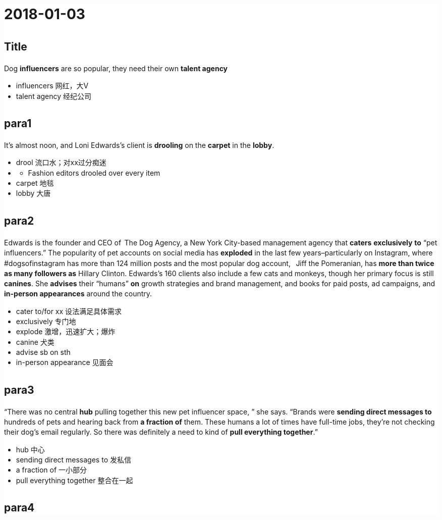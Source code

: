 # 2018-01-03

## Title

Dog **influencers** are so popular, they need their own **talent agency**

* influencers 网红，大V
* talent agency 经纪公司

## para1

It’s almost noon, and Loni Edwards’s client is **drooling** on the **carpet** in the **lobby**.

* drool 流口水；对xx过分痴迷
* * Fashion editors drooled over every item
* carpet 地毯
* lobby 大唐

## para2

Edwards is the founder and CEO of  The Dog Agency, a New York City-based management agency that **caters** **exclusively** **to** “pet influencers.” The popularity of pet accounts on social media has **exploded** in the last few years–particularly on Instagram, where #dogsofinstagram has more than 124 million posts and the most popular dog account,   Jiff the Pomeranian, has **more than twice as many followers as** Hillary Clinton. Edwards’s 160 clients also include a few cats and monkeys, though her primary focus is still **canines**. She **advises** their “humans” **on** growth strategies and brand management, and books for paid posts, ad campaigns, and **in-person appearances** around the country.

* cater to/for xx 设法满足具体需求
* exclusively 专门地
* explode 激增，迅速扩大；爆炸
* canine 犬类
* advise sb on sth
* in-person appearance 见面会

## para3

“There was no central **hub** pulling together this new pet influencer space, ” she says. “Brands were **sending direct messages to** hundreds of pets and hearing back from **a fraction of** them. These humans a lot of times have full-time jobs, they’re not checking their dog’s email regularly. So there was definitely a need to kind of **pull everything together**.”

* hub 中心
* sending direct messages to 发私信
* a fraction of 一小部分
* pull everything together 整合在一起

## para4
